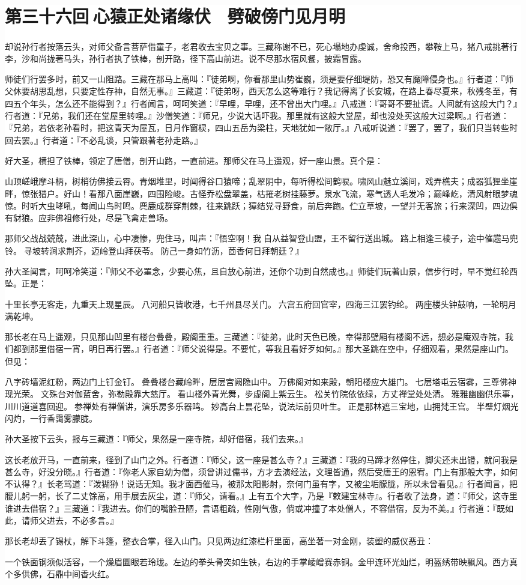 # 第三十六回 心猿正处诸缘伏　劈破傍门见月明

却说孙行者按落云头，对师父备言菩萨借童子，老君收去宝贝之事。三藏称谢不已，死心塌地办虔诚，舍命投西，攀鞍上马，猪八戒挑著行李，沙和尚拢著马头，孙行者执了铁棒，剖开路，径下高山前进。说不尽那水宿风餐，披霜冒露。

师徒们行罢多时，前又一山阻路。三藏在那马上高叫：『徒弟啊，你看那里山势崔巍，须是要仔细堤防，恐又有魔障侵身也。』行者道：『师父休要胡思乱想，只要定性存神，自然无事。』三藏道：『徒弟呀，西天怎么这等难行？我记得离了长安城，在路上春尽夏来，秋残冬至，有四五个年头，怎么还不能得到？』行者闻言，呵呵笑道：『早哩，早哩，还不曾出大门哩。』八戒道：『哥哥不要扯谎。人间就有这般大门？』行者道：『兄弟，我们还在堂屋里转哩。』沙僧笑道：『师兄，少说大话吓我。那里就有这般大堂屋，却也没处买这般大过梁啊。』行者道：『兄弟，若依老孙看时，把这青天为屋瓦，日月作窗棂，四山五岳为梁柱，天地犹如一敞厅。』八戒听说道：『罢了，罢了，我们只当转些时回去罢。』行者道：『不必乱谈，只管跟著老孙走路。』

好大圣，横担了铁棒，领定了唐僧，剖开山路，一直前进。那师父在马上遥观，好一座山景。真个是：

山顶嵯峨摩斗柄，树梢彷佛接云霄。青烟堆里，时闻得谷口猿啼；乱翠阴中，每听得松间鹤唳。啸风山魅立溪间，戏弄樵夫；成器狐狸坐崖畔，惊张猎户。好山！看那八面崖巍，四围险峻。古怪乔松盘翠盖，枯摧老树挂藤萝。泉水飞流，寒气透人毛发冷；巅峰屹，清风射眼梦魂惊。时听大虫哮吼，每闻山鸟时鸣。麂鹿成群穿荆棘，往来跳跃；獐结党寻野食，前后奔跑。伫立草坡，一望并无客旅；行来深凹，四边俱有豺狼。应非佛祖修行处，尽是飞禽走兽场。

那师父战战兢兢，进此深山，心中凄惨，兜住马，叫声：『悟空啊！我
自从益智登山盟，王不留行送出城。
路上相逢三棱子，途中催趱马兜铃。
寻坡转涧求荆芥，迈岭登山拜茯苓。
防己一身如竹沥，茴香何日拜朝廷？』

孙大圣闻言，呵呵冷笑道：『师父不必罣念，少要心焦，且自放心前进，还你个功到自然成也。』师徒们玩著山景，信步行时，早不觉红轮西坠。正是：

十里长亭无客走，九重天上现星辰。
八河船只皆收港，七千州县尽关门。
六宫五府回官宰，四海三江罢钓纶。
两座楼头钟鼓响，一轮明月满乾坤。

那长老在马上遥观，只见那山凹里有楼台叠叠，殿阁重重。三藏道：『徒弟，此时天色已晚，幸得那壁厢有楼阁不远，想必是庵观寺院，我们都到那里借宿一宵，明日再行罢。』行者道：『师父说得是。不要忙，等我且看好歹如何。』那大圣跳在空中，仔细观看，果然是座山门。但见：

八字砖墙泥红粉，两边门上钉金钉。
叠叠楼台藏岭畔，层层宫阙隐山中。
万佛阁对如来殿，朝阳楼应大雄门。
七层塔屯云宿雾，三尊佛神现光荣。
文殊台对伽蓝舍，弥勒殿靠大慈厅。
看山楼外青光舞，步虚阁上紫云生。
松关竹院依依绿，方丈禅堂处处清。
雅雅幽幽供乐事，川川道道喜回迎。
参禅处有禅僧讲，演乐房多乐器鸣。
妙高台上昙花坠，说法坛前贝叶生。
正是那林遮三宝地，山拥梵王宫。
半壁灯烟光闪灼，一行香霭雾朦胧。

孙大圣按下云头，报与三藏道：『师父，果然是一座寺院，却好借宿，我们去来。』

这长老放开马，一直前来，径到了山门之外。行者道：『师父，这一座是甚么寺？』三藏道：『我的马蹄才然停住，脚尖还未出镫，就问我是甚么寺，好没分晓。』行者道：『你老人家自幼为僧，须曾讲过儒书，方才去演经法，文理皆通，然后受唐王的恩宥。门上有那般大字，如何不认得？』长老骂道：『泼猢狲！说话无知。我才面西催马，被那太阳影射，奈何门虽有字，又被尘垢朦胧，所以未曾看见。』行者闻言，把腰儿躬一躬，长了二丈馀高，用手展去灰尘，道：『师父，请看。』上有五个大字，乃是『敕建宝林寺』。行者收了法身，道：『师父，这寺里谁进去借宿？』三藏道：『我进去。你们的嘴脸丑陋，言语粗疏，性刚气傲，倘或冲撞了本处僧人，不容借宿，反为不美。』行者道：『既如此，请师父进去，不必多言。』

那长老却丢了锡杖，解下斗篷，整衣合掌，径入山门。只见两边红漆栏杆里面，高坐著一对金刚，装塑的威仪恶丑：

一个铁面钢须似活容，一个燥眉圜眼若玲珑。左边的拳头骨突如生铁，右边的手掌崚嶒赛赤铜。金甲连环光灿烂，明盔绣带映飘风。西方真个多供佛，石鼎中间香火红。

